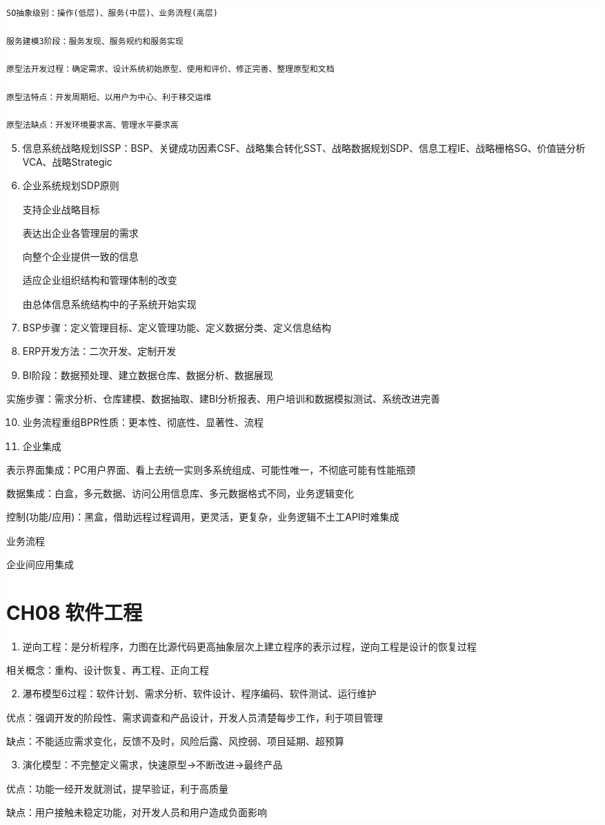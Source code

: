     SO抽象级别：操作(低层)、服务(中层)、业务流程(高层)

    服务建模3阶段：服务发现、服务规约和服务实现

    原型法开发过程：确定需求、设计系统初始原型、使用和评价、修正完善、整理原型和文档

    原型法特点：开发周期短、以用户为中心、利于移交运维

    原型法缺点：开发环境要求高、管理水平要求高

5. 信息系统战略规划ISSP：BSP、关键成功因素CSF、战略集合转化SST、战略数据规划SDP、信息工程IE、战略栅格SG、价值链分析VCA、战略Strategic

6. 企业系统规划SDP原则

    支持企业战略目标

    表达出企业各管理层的需求

    向整个企业提供一致的信息

    适应企业组织结构和管理体制的改变

    由总体信息系统结构中的子系统开始实现

7. BSP步骤：定义管理目标、定义管理功能、定义数据分类、定义信息结构

8. ERP开发方法：二次开发、定制开发

9. BI阶段：数据预处理、建立数据仓库、数据分析、数据展现

实施步骤：需求分析、仓库建模、数据抽取、建BI分析报表、用户培训和数据模拟测试、系统改进完善

10. 业务流程重组BPR性质：更本性、彻底性、显著性、流程

11. 企业集成

表示界面集成：PC用户界面、看上去统一实则多系统组成、可能性唯一，不彻底可能有性能瓶颈

数据集成：白盒，多元数据、访问公用信息库、多元数据格式不同，业务逻辑变化

控制(功能/应用)：黑盒，借助远程过程调用，更灵活，更复杂，业务逻辑不土工API时难集成

业务流程

企业间应用集成

# CH08 软件工程

1. 逆向工程：是分析程序，力图在比源代码更高抽象层次上建立程序的表示过程，逆向工程是设计的恢复过程

相关概念：重构、设计恢复、再工程、正向工程

2. 瀑布模型6过程：软件计划、需求分析、软件设计、程序编码、软件测试、运行维护

优点：强调开发的阶段性、需求调查和产品设计，开发人员清楚每步工作，利于项目管理

缺点：不能适应需求变化，反馈不及时，风险后露、风控弱、项目延期、超预算

3. 演化模型：不完整定义需求，快速原型->不断改进->最终产品

优点：功能一经开发就测试，提早验证，利于高质量

缺点：用户接触未稳定功能，对开发人员和用户造成负面影响

